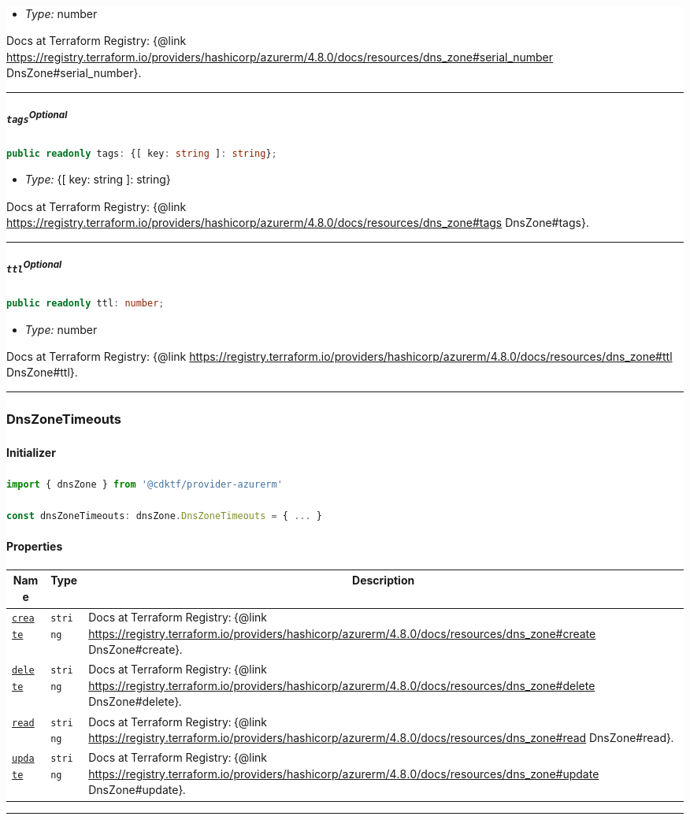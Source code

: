 - *Type:* number

Docs at Terraform Registry: {@link https://registry.terraform.io/providers/hashicorp/azurerm/4.8.0/docs/resources/dns_zone#serial_number DnsZone#serial_number}.

---

##### `tags`<sup>Optional</sup> <a name="tags" id="@cdktf/provider-azurerm.dnsZone.DnsZoneSoaRecord.property.tags"></a>

```typescript
public readonly tags: {[ key: string ]: string};
```

- *Type:* {[ key: string ]: string}

Docs at Terraform Registry: {@link https://registry.terraform.io/providers/hashicorp/azurerm/4.8.0/docs/resources/dns_zone#tags DnsZone#tags}.

---

##### `ttl`<sup>Optional</sup> <a name="ttl" id="@cdktf/provider-azurerm.dnsZone.DnsZoneSoaRecord.property.ttl"></a>

```typescript
public readonly ttl: number;
```

- *Type:* number

Docs at Terraform Registry: {@link https://registry.terraform.io/providers/hashicorp/azurerm/4.8.0/docs/resources/dns_zone#ttl DnsZone#ttl}.

---

### DnsZoneTimeouts <a name="DnsZoneTimeouts" id="@cdktf/provider-azurerm.dnsZone.DnsZoneTimeouts"></a>

#### Initializer <a name="Initializer" id="@cdktf/provider-azurerm.dnsZone.DnsZoneTimeouts.Initializer"></a>

```typescript
import { dnsZone } from '@cdktf/provider-azurerm'

const dnsZoneTimeouts: dnsZone.DnsZoneTimeouts = { ... }
```

#### Properties <a name="Properties" id="Properties"></a>

| **Name** | **Type** | **Description** |
| --- | --- | --- |
| <code><a href="#@cdktf/provider-azurerm.dnsZone.DnsZoneTimeouts.property.create">create</a></code> | <code>string</code> | Docs at Terraform Registry: {@link https://registry.terraform.io/providers/hashicorp/azurerm/4.8.0/docs/resources/dns_zone#create DnsZone#create}. |
| <code><a href="#@cdktf/provider-azurerm.dnsZone.DnsZoneTimeouts.property.delete">delete</a></code> | <code>string</code> | Docs at Terraform Registry: {@link https://registry.terraform.io/providers/hashicorp/azurerm/4.8.0/docs/resources/dns_zone#delete DnsZone#delete}. |
| <code><a href="#@cdktf/provider-azurerm.dnsZone.DnsZoneTimeouts.property.read">read</a></code> | <code>string</code> | Docs at Terraform Registry: {@link https://registry.terraform.io/providers/hashicorp/azurerm/4.8.0/docs/resources/dns_zone#read DnsZone#read}. |
| <code><a href="#@cdktf/provider-azurerm.dnsZone.DnsZoneTimeouts.property.update">update</a></code> | <code>string</code> | Docs at Terraform Registry: {@link https://registry.terraform.io/providers/hashicorp/azurerm/4.8.0/docs/resources/dns_zone#update DnsZone#update}. |

---